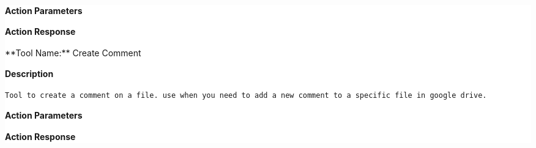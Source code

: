 
**Action Parameters**

<ParamField path="file_id" type="string" required={true}>
</ParamField>

<ParamField path="new_title" type="string">
</ParamField>


**Action Response**

<ParamField path="data" type="object" required={true}>
</ParamField>

<ParamField path="error" type="string">
</ParamField>

<ParamField path="successful" type="boolean" required={true}>
</ParamField>

</Accordion>

<Accordion title="GOOGLEDRIVE_CREATE_COMMENT">
**Tool Name:** Create Comment

**Description**

```text wordWrap
Tool to create a comment on a file. use when you need to add a new comment to a specific file in google drive.
```


**Action Parameters**

<ParamField path="anchor" type="string">
</ParamField>

<ParamField path="content" type="string" required={true}>
</ParamField>

<ParamField path="file_id" type="string" required={true}>
</ParamField>

<ParamField path="quoted_file_content_mime_type" type="string">
</ParamField>

<ParamField path="quoted_file_content_value" type="string">
</ParamField>


**Action Response**

<ParamField path="data" type="object" required={true}>
</ParamField>

<ParamField path="error" type="string">
</ParamField>

<ParamField path="successful" type="boolean" required={true}>
</ParamField>

